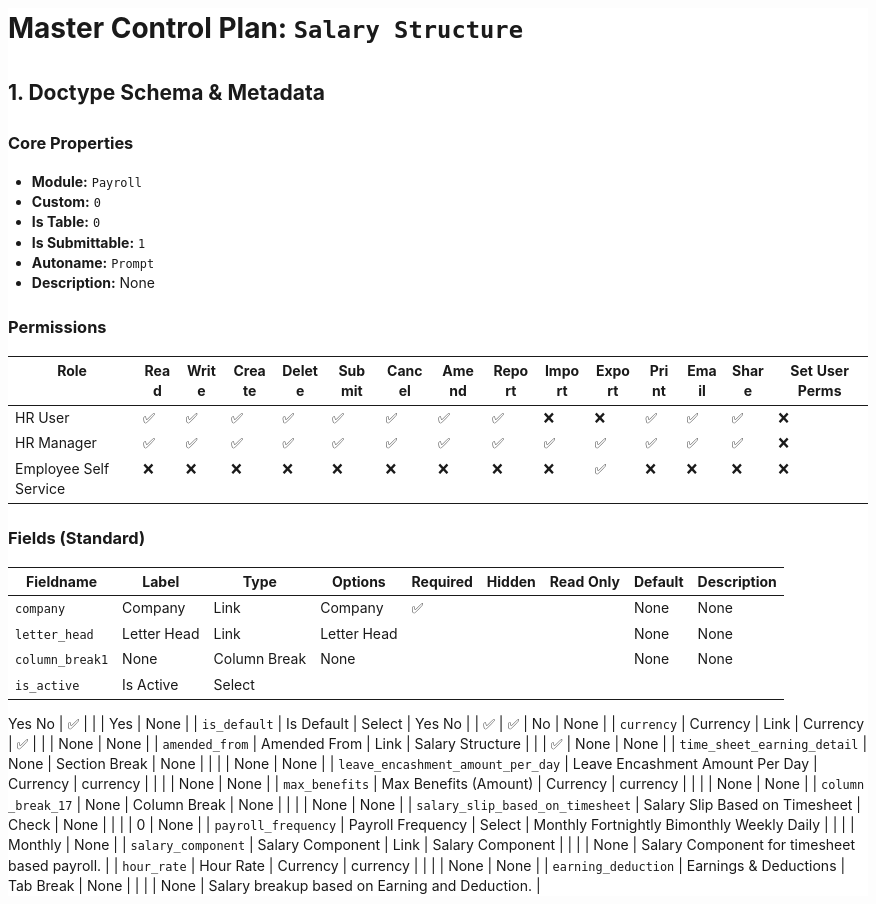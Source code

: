 # Master Control Plan: `Salary Structure`

## 1. Doctype Schema & Metadata

### Core Properties
- **Module:** `Payroll`
- **Custom:** `0`
- **Is Table:** `0`
- **Is Submittable:** `1`
- **Autoname:** `Prompt`
- **Description:** None

### Permissions
| Role | Read | Write | Create | Delete | Submit | Cancel | Amend | Report | Import | Export | Print | Email | Share | Set User Perms |
|---|---|---|---|---|---|---|---|---|---|---|---|---|---|---|
| HR User | ✅ | ✅ | ✅ | ✅ | ✅ | ✅ | ✅ | ✅ | ❌ | ❌ | ✅ | ✅ | ✅ | ❌ |
| HR Manager | ✅ | ✅ | ✅ | ✅ | ✅ | ✅ | ✅ | ✅ | ✅ | ✅ | ✅ | ✅ | ✅ | ❌ |
| Employee Self Service | ❌ | ❌ | ❌ | ❌ | ❌ | ❌ | ❌ | ❌ | ❌ | ✅ | ❌ | ❌ | ❌ | ❌ |


### Fields (Standard)
| Fieldname | Label | Type | Options | Required | Hidden | Read Only | Default | Description |
|---|---|---|---|---|---|---|---|---|
| `company` | Company | Link | Company | ✅ |  |  | None | None |
| `letter_head` | Letter Head | Link | Letter Head |  |  |  | None | None |
| `column_break1` | None | Column Break | None |  |  |  | None | None |
| `is_active` | Is Active | Select | 
Yes
No | ✅ |  |  | Yes | None |
| `is_default` | Is Default | Select | Yes
No |  | ✅ | ✅ | No | None |
| `currency` | Currency | Link | Currency | ✅ |  |  | None | None |
| `amended_from` | Amended From | Link | Salary Structure |  |  | ✅ | None | None |
| `time_sheet_earning_detail` | None | Section Break | None |  |  |  | None | None |
| `leave_encashment_amount_per_day` | Leave Encashment Amount Per Day | Currency | currency |  |  |  | None | None |
| `max_benefits` | Max Benefits (Amount) | Currency | currency |  |  |  | None | None |
| `column_break_17` | None | Column Break | None |  |  |  | None | None |
| `salary_slip_based_on_timesheet` | Salary Slip Based on Timesheet | Check | None |  |  |  | 0 | None |
| `payroll_frequency` | Payroll Frequency | Select | 
Monthly
Fortnightly
Bimonthly
Weekly
Daily |  |  |  | Monthly | None |
| `salary_component` | Salary Component | Link | Salary Component |  |  |  | None | Salary Component for timesheet based payroll. |
| `hour_rate` | Hour Rate | Currency | currency |  |  |  | None | None |
| `earning_deduction` | Earnings & Deductions | Tab Break | None |  |  |  | None | Salary breakup based on Earning and Deduction. |